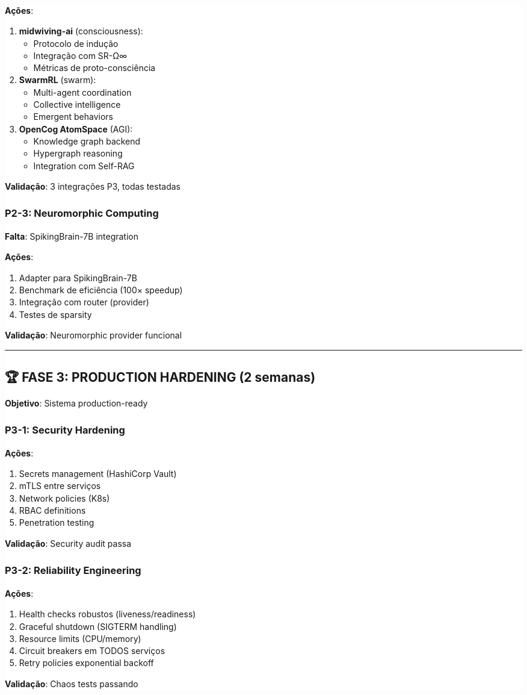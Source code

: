 **Ações**:
1. **midwiving-ai** (consciousness):
   - Protocolo de indução
   - Integração com SR-Ω∞
   - Métricas de proto-consciência
2. **SwarmRL** (swarm):
   - Multi-agent coordination
   - Collective intelligence
   - Emergent behaviors
3. **OpenCog AtomSpace** (AGI):
   - Knowledge graph backend
   - Hypergraph reasoning
   - Integration com Self-RAG

**Validação**: 3 integrações P3, todas testadas

### P2-3: Neuromorphic Computing
**Falta**: SpikingBrain-7B integration

**Ações**:
1. Adapter para SpikingBrain-7B
2. Benchmark de eficiência (100× speedup)
3. Integração com router (provider)
4. Testes de sparsity

**Validação**: Neuromorphic provider funcional

---

## 🏆 FASE 3: PRODUCTION HARDENING (2 semanas)

**Objetivo**: Sistema production-ready

### P3-1: Security Hardening
**Ações**:
1. Secrets management (HashiCorp Vault)
2. mTLS entre serviços
3. Network policies (K8s)
4. RBAC definitions
5. Penetration testing

**Validação**: Security audit passa

### P3-2: Reliability Engineering
**Ações**:
1. Health checks robustos (liveness/readiness)
2. Graceful shutdown (SIGTERM handling)
3. Resource limits (CPU/memory)
4. Circuit breakers em TODOS serviços
5. Retry policies exponential backoff

**Validação**: Chaos tests passando
